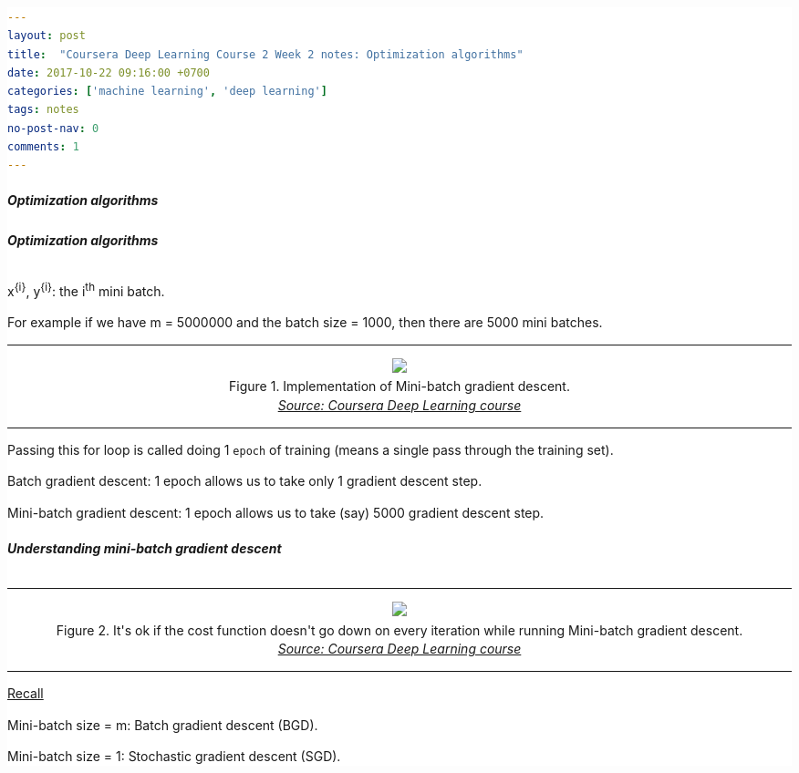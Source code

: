 ```yaml
---
layout: post
title:  "Coursera Deep Learning Course 2 Week 2 notes: Optimization algorithms"
date: 2017-10-22 09:16:00 +0700
categories: ['machine learning', 'deep learning']
tags: notes
no-post-nav: 0
comments: 1
---
```


##### **Optimization algorithms**

###### **Optimization algorithms**

x<sup>{i}</sup>, y<sup>{i}</sup>: the i<sup>th</sup> mini batch.

For example if we have m = 5000000 and the batch size = 1000, then there are 5000 mini batches.

<hr>
<center><a href="https://i.imgur.com/5L10VMS.png" target="_blank">
<img width="600" src="https://i.imgur.com/5L10VMS.png"/></a>
</center><center>Figure 1. Implementation of Mini-batch gradient descent.</center>
<center>
<i><a href="https://www.coursera.org/learn/neural-networks-deep-learning">Source: Coursera Deep Learning course</a></i></center>
<hr>

Passing this for loop is called doing 1 `epoch` of training (means a single pass through the training set).

Batch gradient descent: 1 epoch allows us to take only 1 gradient descent step.

Mini-batch gradient descent: 1 epoch allows us to take (say) 5000 gradient descent step.

###### **Understanding mini-batch gradient descent**

<hr>
<center><a href="https://i.imgur.com/FbSYeEy.png" target="_blank">
<img width="600" src="https://i.imgur.com/FbSYeEy.png"/></a>
</center><center>Figure 2. It's ok if the cost function doesn't go down on every iteration while running Mini-batch gradient descent.</center>
<center>
<i><a href="https://www.coursera.org/learn/neural-networks-deep-learning">Source: Coursera Deep Learning course</a></i></center>
<hr>

[Recall](https://nhannguyen95.github.io/2017/09/15/coursera-week-10-notes-large-scale-machine-learning)

Mini-batch size = m: Batch gradient descent (BGD).

Mini-batch size = 1: Stochastic gradient descent (SGD).

